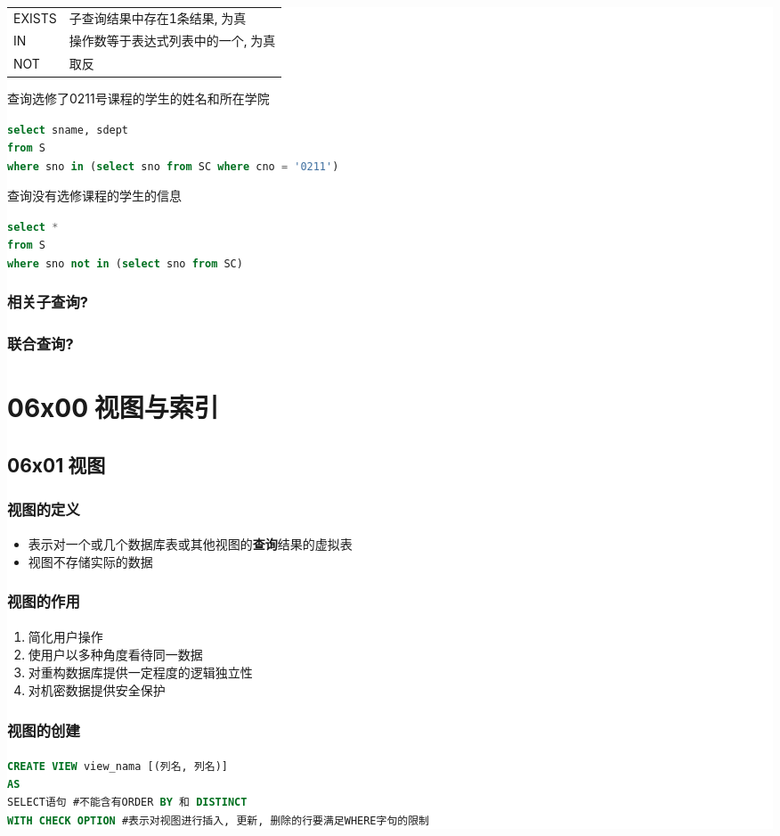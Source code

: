 |        |                                    |
| ------ | ---------------------------------- |
| EXISTS | 子查询结果中存在1条结果, 为真      |
| IN     | 操作数等于表达式列表中的一个, 为真 |
| NOT    | 取反                               |

查询选修了0211号课程的学生的姓名和所在学院

```sql
select sname, sdept
from S
where sno in (select sno from SC where cno = '0211')
```

查询没有选修课程的学生的信息

```sql
select *
from S
where sno not in (select sno from SC)
```

### 相关子查询?

### 联合查询?

# 06x00 视图与索引

## 06x01 视图

### 视图的定义

- 表示对一个或几个数据库表或其他视图的**查询**结果的虚拟表
- 视图不存储实际的数据

### 视图的作用

1. 简化用户操作
2. 使用户以多种角度看待同一数据
3. 对重构数据库提供一定程度的逻辑独立性
4. 对机密数据提供安全保护

### 视图的创建

```sql
CREATE VIEW view_nama [(列名, 列名)] 
AS
SELECT语句 #不能含有ORDER BY 和 DISTINCT
WITH CHECK OPTION #表示对视图进行插入, 更新, 删除的行要满足WHERE字句的限制
```
